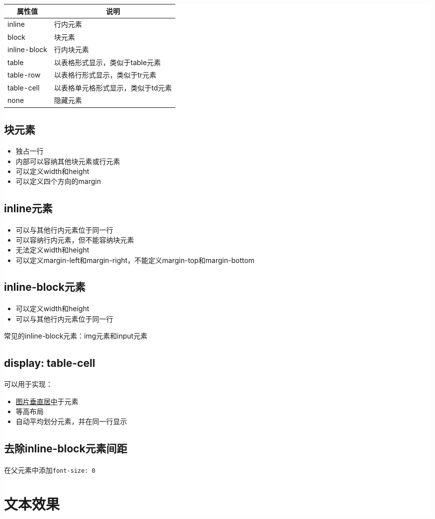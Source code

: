 | 属性值       | 说明                               |
| ------------ | ---------------------------------- |
| inline       | 行内元素                           |
| block        | 块元素                             |
| inline-block | 行内块元素                         |
| table        | 以表格形式显示，类似于table元素    |
| table-row    | 以表格行形式显示，类似于tr元素     |
| table-cell   | 以表格单元格形式显示，类似于td元素 |
| none         | 隐藏元素                           |

## 块元素

- 独占一行
- 内部可以容纳其他块元素或行元素
- 可以定义width和height
- 可以定义四个方向的margin

## inline元素

- 可以与其他行内元素位于同一行
- 可以容纳行内元素，但不能容纳块元素
- 无法定义width和height
- 可以定义margin-left和margin-right，不能定义margin-top和margin-bottom

## inline-block元素

- 可以定义width和height
- 可以与其他行内元素位于同一行

常见的inline-block元素：img元素和input元素

## display: table-cell

可以用于实现：

- [图片垂直居中](https://www.jianshu.com/p/a7ee7dd60166)于元素
- 等高布局
- 自动平均划分元素，并在同一行显示

## 去除inline-block元素间距

在父元素中添加`font-size: 0`

# 文本效果
